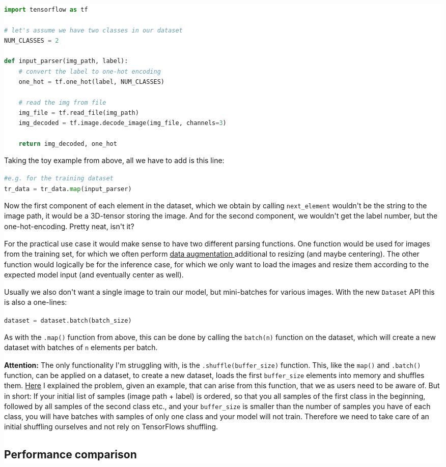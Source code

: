 ```python
import tensorflow as tf

# let's assume we have two classes in our dataset
NUM_CLASSES = 2

def input_parser(img_path, label):
    # convert the label to one-hot encoding
    one_hot = tf.one_hot(label, NUM_CLASSES)

    # read the img from file
    img_file = tf.read_file(img_path)
    img_decoded = tf.image.decode_image(img_file, channels=3)

    return img_decoded, one_hot
```
Taking the toy example from above, all we have to add is this line:
```python
#e.g. for the training dataset
tr_data = tr_data.map(input_parser)
```
Now the first component of each element in the dataset, which we obtain by calling `next_element` wouldn't be the string to the image path, it would be a 3D-tensor storing the image. And for the second component, we wouldn't get the label number, but the one-hot-encoding. Pretty neat, isn't it?

For the practical use case it would make sense to have two different parsing functions. One function would be used for images from the training set, for which we often perform [data augmentation ](https://en.wikipedia.org/wiki/Convolutional_neural_network#Artificial_data) additional to resizing (and maybe centering). The other function would logically be for the inference case, for which we only want to load the images and resize them according to the expected model input (and eventually center as well).

Usually we also don't want a single image to train our model, but mini-batches for various images. With the new `Dataset` API this is also a one-lines:
```python
dataset = dataset.batch(batch_size)
```
As with the `.map()` function from above, this can be done by calling the `batch(n)` function on the dataset, which will create a new dataset with batches of `n` elements per batch.

**Attention:** The only functionality I'm struggling with, is the `.shuffle(buffer_size)` function. This, like the `map()` and `.batch()` function, can be applied on a dataset, to create a new dataset, loads the first `buffer_size` elements into memory and shuffles them. [Here](https://github.com/tensorflow/tensorflow/issues/7951#issuecomment-305435143) I explained the problem, given an example, that can arise from this function, that we as users need to be aware of. But in short: If your initial list of samples (image path + label) is ordered, so that you all samples of the first class in the beginning, followed by all samples of the second class etc., and your `buffer_size` is smaller than the number of samples you have of each class, you will have batches with samples of only one class and your model will not train. Therefore we need to take care of an initial shuffling ourselves and not rely on TensorFlows shuffling.

## Performance comparison
